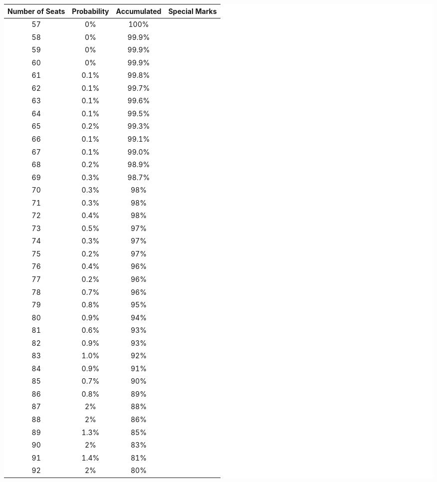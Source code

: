 | Number of Seats | Probability | Accumulated | Special Marks |
|:---------------:|:-----------:|:-----------:|:-------------:|
| 57 | 0% | 100% |  |
| 58 | 0% | 99.9% |  |
| 59 | 0% | 99.9% |  |
| 60 | 0% | 99.9% |  |
| 61 | 0.1% | 99.8% |  |
| 62 | 0.1% | 99.7% |  |
| 63 | 0.1% | 99.6% |  |
| 64 | 0.1% | 99.5% |  |
| 65 | 0.2% | 99.3% |  |
| 66 | 0.1% | 99.1% |  |
| 67 | 0.1% | 99.0% |  |
| 68 | 0.2% | 98.9% |  |
| 69 | 0.3% | 98.7% |  |
| 70 | 0.3% | 98% |  |
| 71 | 0.3% | 98% |  |
| 72 | 0.4% | 98% |  |
| 73 | 0.5% | 97% |  |
| 74 | 0.3% | 97% |  |
| 75 | 0.2% | 97% |  |
| 76 | 0.4% | 96% |  |
| 77 | 0.2% | 96% |  |
| 78 | 0.7% | 96% |  |
| 79 | 0.8% | 95% |  |
| 80 | 0.9% | 94% |  |
| 81 | 0.6% | 93% |  |
| 82 | 0.9% | 93% |  |
| 83 | 1.0% | 92% |  |
| 84 | 0.9% | 91% |  |
| 85 | 0.7% | 90% |  |
| 86 | 0.8% | 89% |  |
| 87 | 2% | 88% |  |
| 88 | 2% | 86% |  |
| 89 | 1.3% | 85% |  |
| 90 | 2% | 83% |  |
| 91 | 1.4% | 81% |  |
| 92 | 2% | 80% |  |